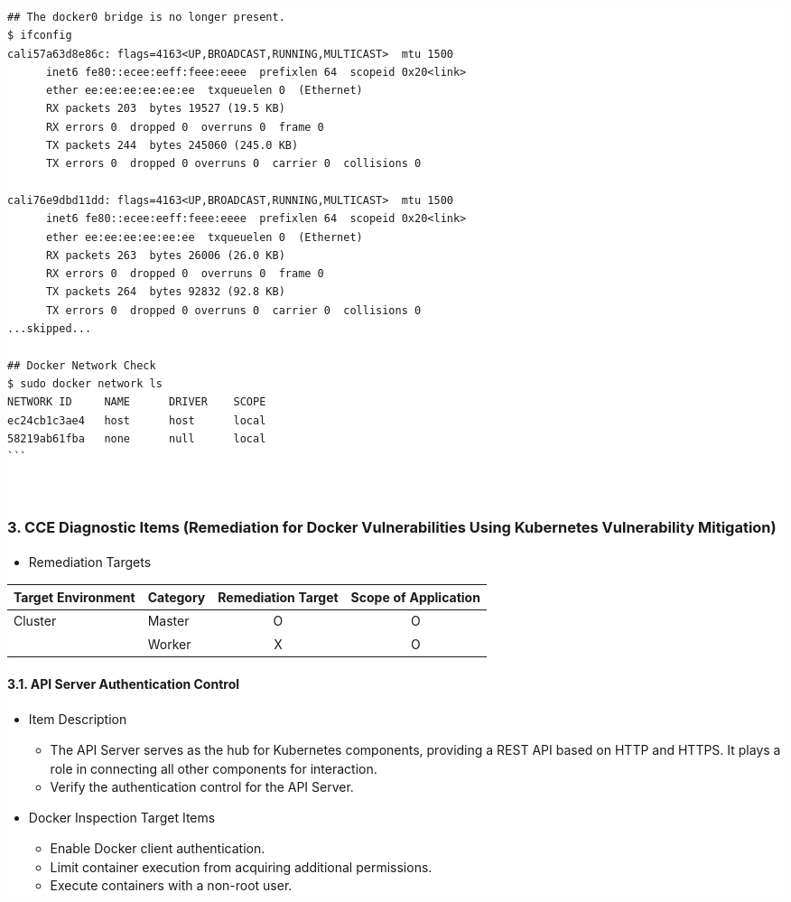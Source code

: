     ## The docker0 bridge is no longer present.
    $ ifconfig
    cali57a63d8e86c: flags=4163<UP,BROADCAST,RUNNING,MULTICAST>  mtu 1500
          inet6 fe80::ecee:eeff:feee:eeee  prefixlen 64  scopeid 0x20<link>
          ether ee:ee:ee:ee:ee:ee  txqueuelen 0  (Ethernet)
          RX packets 203  bytes 19527 (19.5 KB)
          RX errors 0  dropped 0  overruns 0  frame 0
          TX packets 244  bytes 245060 (245.0 KB)
          TX errors 0  dropped 0 overruns 0  carrier 0  collisions 0

    cali76e9dbd11dd: flags=4163<UP,BROADCAST,RUNNING,MULTICAST>  mtu 1500
          inet6 fe80::ecee:eeff:feee:eeee  prefixlen 64  scopeid 0x20<link>
          ether ee:ee:ee:ee:ee:ee  txqueuelen 0  (Ethernet)
          RX packets 263  bytes 26006 (26.0 KB)
          RX errors 0  dropped 0  overruns 0  frame 0
          TX packets 264  bytes 92832 (92.8 KB)
          TX errors 0  dropped 0 overruns 0  carrier 0  collisions 0
    ...skipped...

    ## Docker Network Check
    $ sudo docker network ls
    NETWORK ID     NAME      DRIVER    SCOPE
    ec24cb1c3ae4   host      host      local
    58219ab61fba   none      null      local
    ```

<br>

### <div id='3'/>3. CCE Diagnostic Items (Remediation for Docker Vulnerabilities Using Kubernetes Vulnerability Mitigation)

- Remediation Targets

| Target Environment | Category | Remediation Target | Scope of Application |
| :--- | :--- | :---: | :---: |
| Cluster | Master | O | O |
| | Worker | X | O |

#### <div id='3.1'/>3.1. API Server Authentication Control
- Item Description
  + The API Server serves as the hub for Kubernetes components, providing a REST API based on HTTP and HTTPS. It plays a role in connecting all other components for interaction.
  + Verify the authentication control for the API Server.

- Docker Inspection Target Items
  + Enable Docker client authentication.
  + Limit container execution from acquiring additional permissions.
  + Execute containers with a non-root user.
